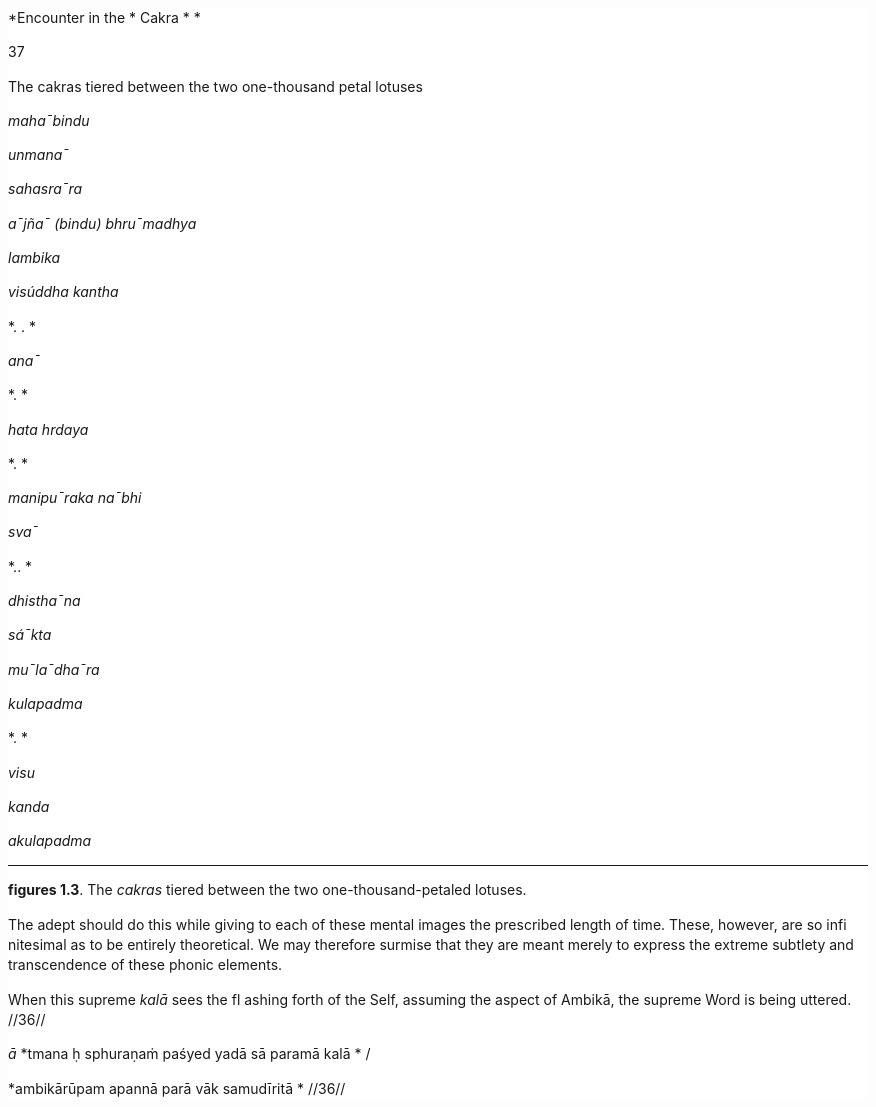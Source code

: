 *Encounter in the * Cakra * *

37

The cakras tiered between the two one-thousand petal lotuses

*maha¯bindu*

*unmana¯*

*sahasra¯ra*

*a¯jña¯ \(bindu\) bhru¯madhya*

*lambika*

*visúddha kantha*

*. . *

*ana¯*

*. *

*hata hrdaya*

*. *

*manipu¯raka na¯bhi*

*sva¯*

*.. *

*dhistha¯na*

*sá¯kta*

*mu¯la¯dha¯ra*

*kulapadma*

*. *

*visu*

*kanda*

*akulapadma*

****

**figures 1.3**. The *cakras* tiered between the two one-thousand-petaled lotuses. 

The adept should do this while giving to each of these mental images the prescribed length of time. These, however, are so infi nitesimal as to be entirely theoretical. We may therefore surmise that they are meant merely to express the extreme subtlety and transcendence of these phonic elements. 

When this supreme *kalā* sees the fl ashing forth of the Self, assuming the aspect of Ambikā, the supreme Word is being uttered. //36// 

*ā* *tmana ḥ sphuraṇaṁ paśyed yadā sā paramā kalā * / 

*ambikārūpam apannā parā vāk samudīritā * //36// 

